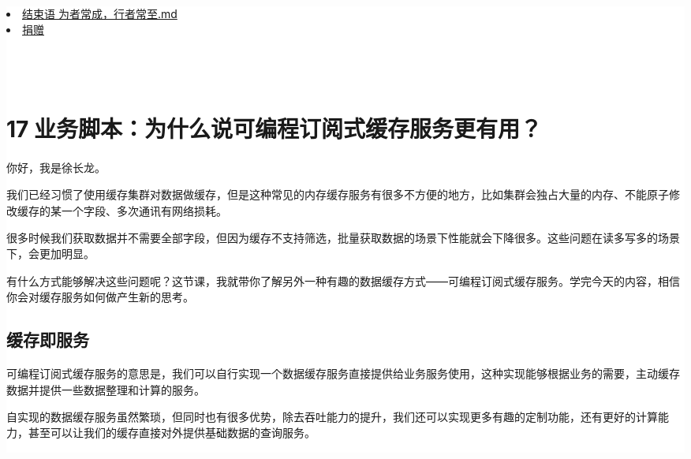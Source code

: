 </li>
<li>
<a class="menu-item" href="/%e4%b8%93%e6%a0%8f/%e9%ab%98%e5%b9%b6%e5%8f%91%e7%b3%bb%e7%bb%9f%e5%ae%9e%e6%88%98%e8%af%be/%e7%bb%93%e6%9d%9f%e8%af%ad%20%e4%b8%ba%e8%80%85%e5%b8%b8%e6%88%90%ef%bc%8c%e8%a1%8c%e8%80%85%e5%b8%b8%e8%87%b3.md" id="结束语 为者常成，行者常至.md">结束语 为者常成，行者常至.md</a>
</li>
<li><a href="/assets/捐赠.md">捐赠</a></li>
</ul>
</div>
</div>
<div class="sidebar-toggle" onclick="sidebar_toggle()" onmouseleave="remove_inner()" onmouseover="add_inner()">
<div class="sidebar-toggle-inner"></div>
</div>
<div class="off-canvas-content">
<div class="columns">
<div class="column col-12 col-lg-12">
<div class="book-navbar">
<header class="navbar">
<section class="navbar-section">
<a onclick="open_sidebar()">
<i class="icon icon-menu"></i>
</a>
</section>
</header>
</div>
<div class="book-content" style="max-width: 960px; margin: 0 auto;
    overflow-x: auto;
    overflow-y: hidden;">
<div class="book-post">

<p align="center" id="tip"></p>
<h1 class="title" data-id="17 业务脚本：为什么说可编程订阅式缓存服务更有用？" id="title">17 业务脚本：为什么说可编程订阅式缓存服务更有用？</h1>
<div><p>你好，我是徐长龙。</p>
<p>我们已经习惯了使用缓存集群对数据做缓存，但是这种常见的内存缓存服务有很多不方便的地方，比如集群会独占大量的内存、不能原子修改缓存的某一个字段、多次通讯有网络损耗。</p>
<p>很多时候我们获取数据并不需要全部字段，但因为缓存不支持筛选，批量获取数据的场景下性能就会下降很多。这些问题在读多写多的场景下，会更加明显。</p>
<p>有什么方式能够解决这些问题呢？这节课，我就带你了解另外一种有趣的数据缓存方式——可编程订阅式缓存服务。学完今天的内容，相信你会对缓存服务如何做产生新的思考。</p>
<h2 id="缓存即服务">缓存即服务</h2>
<p>可编程订阅式缓存服务的意思是，我们可以自行实现一个数据缓存服务直接提供给业务服务使用，这种实现能够根据业务的需要，主动缓存数据并提供一些数据整理和计算的服务。</p>
<p>自实现的数据缓存服务虽然繁琐，但同时也有很多优势，除去吞吐能力的提升，我们还可以实现更多有趣的定制功能，还有更好的计算能力，甚至可以让我们的缓存直接对外提供基础数据的查询服务。</p>
